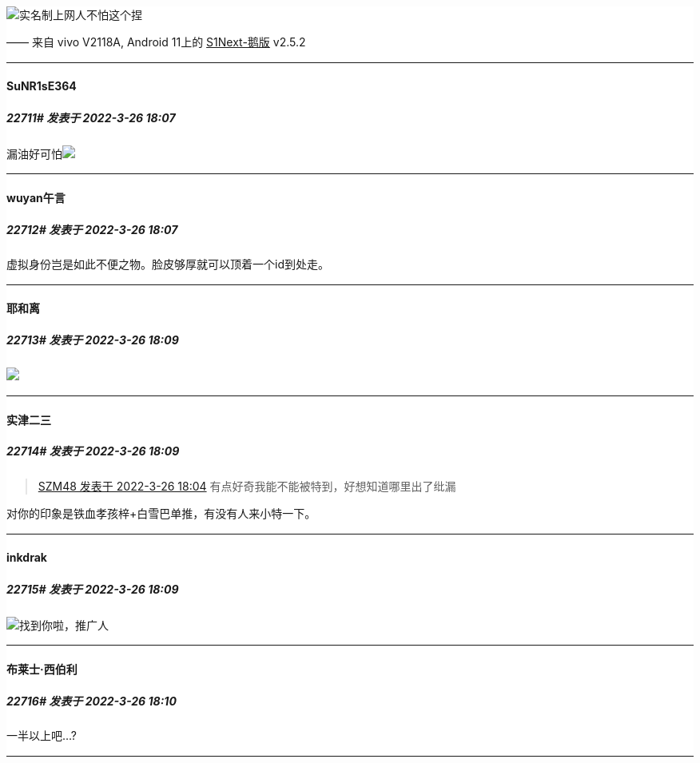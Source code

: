 <img src="https://static.saraba1st.com/image/smiley/face2017/009.gif" referrerpolicy="no-referrer">实名制上网人不怕这个捏

—— 来自 vivo V2118A, Android 11上的 [S1Next-鹅版](https://github.com/ykrank/S1-Next/releases) v2.5.2



*****

####  SuNR1sE364  
##### 22711#       发表于 2022-3-26 18:07

漏油好可怕<img src="https://static.saraba1st.com/image/smiley/face2017/112.png" referrerpolicy="no-referrer">

*****

####  wuyan午言  
##### 22712#       发表于 2022-3-26 18:07

虚拟身份岂是如此不便之物。脸皮够厚就可以顶着一个id到处走。

*****

####  耶和离  
##### 22713#       发表于 2022-3-26 18:09

<img src="https://static.saraba1st.com/image/smiley/face2017/064.png" referrerpolicy="no-referrer">

*****

####  实津二三  
##### 22714#       发表于 2022-3-26 18:09

<blockquote><a href="httphttps://bbs.saraba1st.com/2b/forum.php?mod=redirect&amp;goto=findpost&amp;pid=55195083&amp;ptid=2056040" target="_blank">SZM48 发表于 2022-3-26 18:04</a>
有点好奇我能不能被特到，好想知道哪里出了纰漏</blockquote>
对你的印象是铁血孝孩梓+白雪巴单推，有没有人来小特一下。

*****

####  inkdrak  
##### 22715#       发表于 2022-3-26 18:09

<img src="https://static.saraba1st.com/image/smiley/face2017/067.png" referrerpolicy="no-referrer">找到你啦，推广人

*****

####  布莱士·西伯利  
##### 22716#       发表于 2022-3-26 18:10

一半以上吧...?

*****
